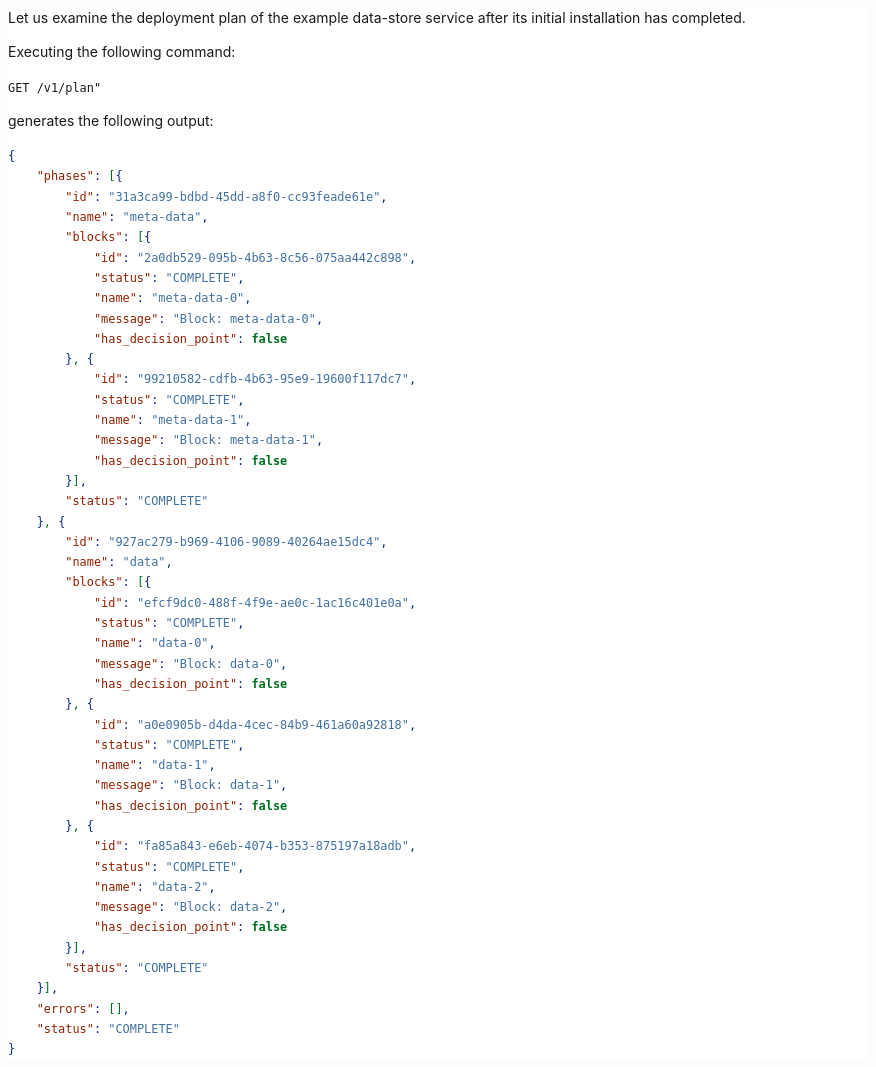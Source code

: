 Let us examine the deployment plan of the example data-store service
after its initial installation has completed.

Executing the following command:

```
GET /v1/plan"
```

generates the following output:

```json
{
	"phases": [{
		"id": "31a3ca99-bdbd-45dd-a8f0-cc93feade61e",
		"name": "meta-data",
		"blocks": [{
			"id": "2a0db529-095b-4b63-8c56-075aa442c898",
			"status": "COMPLETE",
			"name": "meta-data-0",
			"message": "Block: meta-data-0",
			"has_decision_point": false
		}, {
			"id": "99210582-cdfb-4b63-95e9-19600f117dc7",
			"status": "COMPLETE",
			"name": "meta-data-1",
			"message": "Block: meta-data-1",
			"has_decision_point": false
		}],
		"status": "COMPLETE"
	}, {
		"id": "927ac279-b969-4106-9089-40264ae15dc4",
		"name": "data",
		"blocks": [{
			"id": "efcf9dc0-488f-4f9e-ae0c-1ac16c401e0a",
			"status": "COMPLETE",
			"name": "data-0",
			"message": "Block: data-0",
			"has_decision_point": false
		}, {
			"id": "a0e0905b-d4da-4cec-84b9-461a60a92818",
			"status": "COMPLETE",
			"name": "data-1",
			"message": "Block: data-1",
			"has_decision_point": false
		}, {
			"id": "fa85a843-e6eb-4074-b353-875197a18adb",
			"status": "COMPLETE",
			"name": "data-2",
			"message": "Block: data-2",
			"has_decision_point": false
		}],
		"status": "COMPLETE"
	}],
	"errors": [],
	"status": "COMPLETE"
}
```

